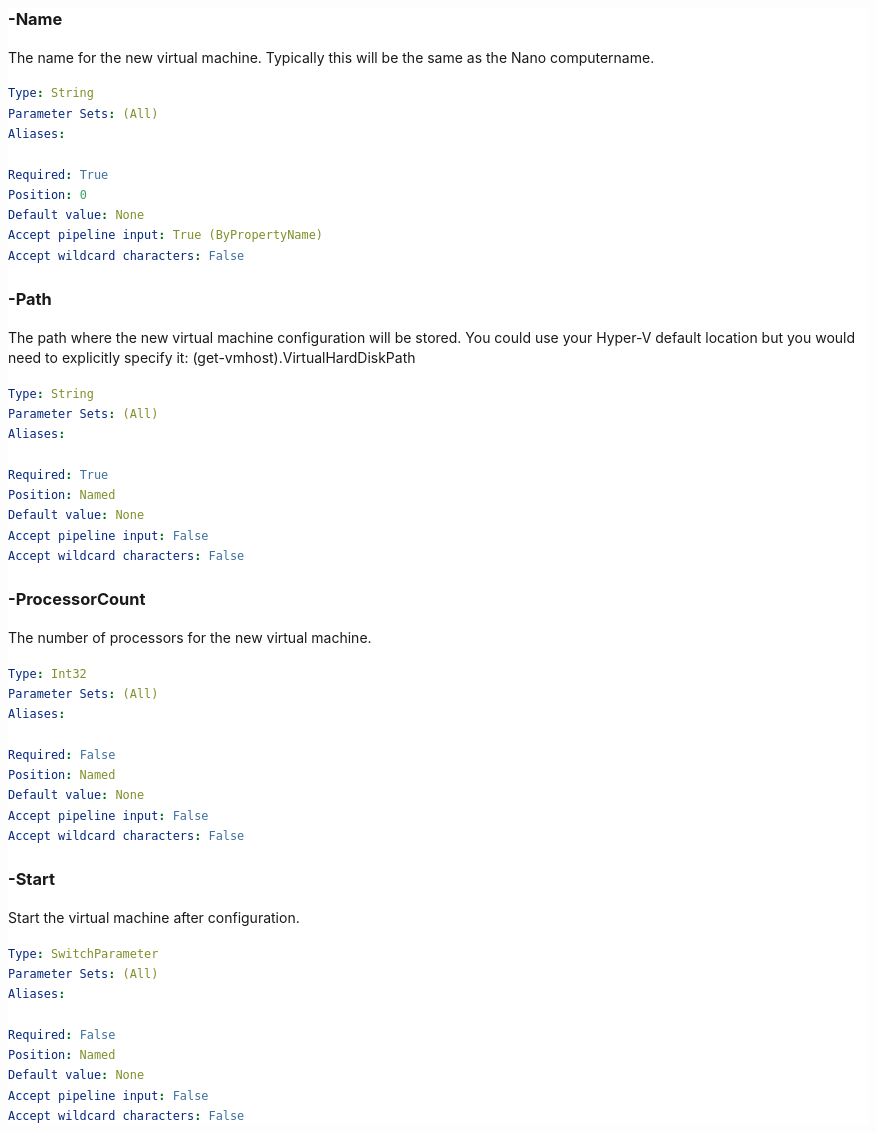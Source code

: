 ### -Name
The name for the new virtual machine. Typically this will be the same as the Nano computername.

```yaml
Type: String
Parameter Sets: (All)
Aliases: 

Required: True
Position: 0
Default value: None
Accept pipeline input: True (ByPropertyName)
Accept wildcard characters: False
```

### -Path
The path where the new virtual machine configuration will be stored. You could use your Hyper-V default location but you would need to explicitly specify it: (get-vmhost).VirtualHardDiskPath

```yaml
Type: String
Parameter Sets: (All)
Aliases: 

Required: True
Position: Named
Default value: None
Accept pipeline input: False
Accept wildcard characters: False
```

### -ProcessorCount
The number of processors for the new virtual machine.

```yaml
Type: Int32
Parameter Sets: (All)
Aliases: 

Required: False
Position: Named
Default value: None
Accept pipeline input: False
Accept wildcard characters: False
```

### -Start
Start the virtual machine after configuration.

```yaml
Type: SwitchParameter
Parameter Sets: (All)
Aliases: 

Required: False
Position: Named
Default value: None
Accept pipeline input: False
Accept wildcard characters: False
```
